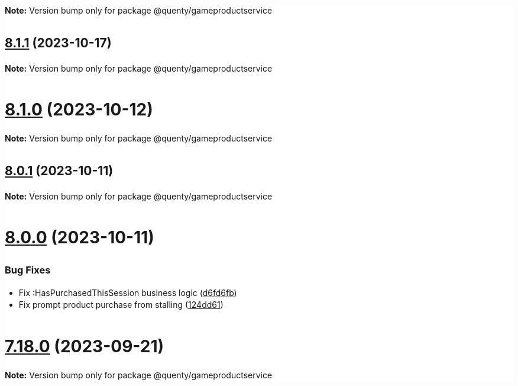 **Note:** Version bump only for package @quenty/gameproductservice





## [8.1.1](https://github.com/Quenty/NevermoreEngine/compare/@quenty/gameproductservice@8.1.0...@quenty/gameproductservice@8.1.1) (2023-10-17)

**Note:** Version bump only for package @quenty/gameproductservice





# [8.1.0](https://github.com/Quenty/NevermoreEngine/compare/@quenty/gameproductservice@8.0.1...@quenty/gameproductservice@8.1.0) (2023-10-12)

**Note:** Version bump only for package @quenty/gameproductservice





## [8.0.1](https://github.com/Quenty/NevermoreEngine/compare/@quenty/gameproductservice@8.0.0...@quenty/gameproductservice@8.0.1) (2023-10-11)

**Note:** Version bump only for package @quenty/gameproductservice





# [8.0.0](https://github.com/Quenty/NevermoreEngine/compare/@quenty/gameproductservice@7.18.0...@quenty/gameproductservice@8.0.0) (2023-10-11)


### Bug Fixes

* Fix :HasPurchasedThisSession business logic ([d6fd6fb](https://github.com/Quenty/NevermoreEngine/commit/d6fd6fb5034919c9aba8357c8d8758fd09113403))
* Fix prompt product purchase from stalling ([124dd61](https://github.com/Quenty/NevermoreEngine/commit/124dd61171bd74bfcb5c690e5370211e0952a63a))





# [7.18.0](https://github.com/Quenty/NevermoreEngine/compare/@quenty/gameproductservice@7.17.0...@quenty/gameproductservice@7.18.0) (2023-09-21)

**Note:** Version bump only for package @quenty/gameproductservice
